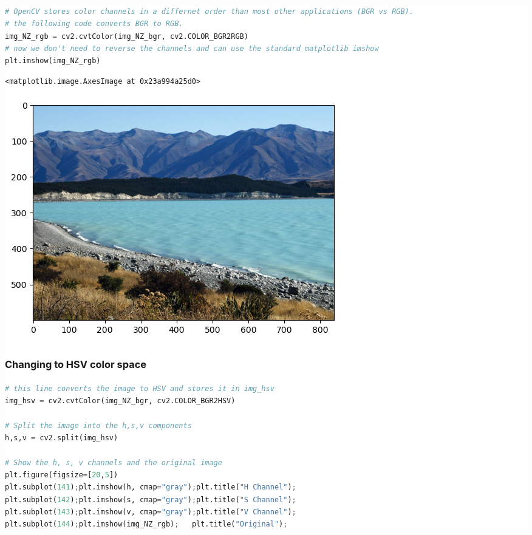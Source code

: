 
```python
# OpenCV stores color channels in a differnet order than most other applications (BGR vs RGB).
# the following code converts BGR to RGB.
img_NZ_rgb = cv2.cvtColor(img_NZ_bgr, cv2.COLOR_BGR2RGB)
# now we don't need to reverse the channels and can use the standard matplotlib imshow
plt.imshow(img_NZ_rgb)
```




    <matplotlib.image.AxesImage at 0x23a994a25d0>




    
![png](output_33_1.png)
    


### Changing to HSV color space


```python
# this line converts the image to HSV and stores it in img_hsv
img_hsv = cv2.cvtColor(img_NZ_bgr, cv2.COLOR_BGR2HSV)

# Split the image into the h,s,v components
h,s,v = cv2.split(img_hsv)

# Show the h, s, v channels and the original image
plt.figure(figsize=[20,5])
plt.subplot(141);plt.imshow(h, cmap="gray");plt.title("H Channel");
plt.subplot(142);plt.imshow(s, cmap="gray");plt.title("S Channel");
plt.subplot(143);plt.imshow(v, cmap="gray");plt.title("V Channel");
plt.subplot(144);plt.imshow(img_NZ_rgb);   plt.title("Original");
```
